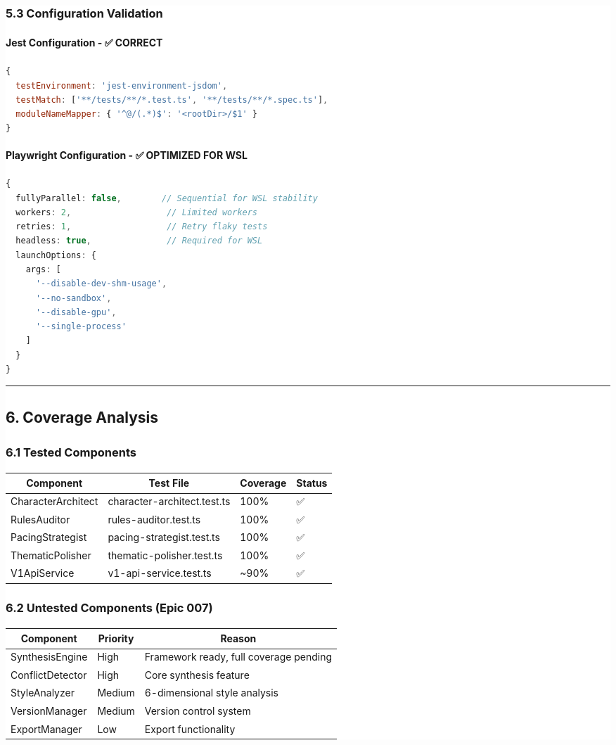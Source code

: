 ### 5.3 Configuration Validation

#### Jest Configuration - ✅ CORRECT
```javascript
{
  testEnvironment: 'jest-environment-jsdom',
  testMatch: ['**/tests/**/*.test.ts', '**/tests/**/*.spec.ts'],
  moduleNameMapper: { '^@/(.*)$': '<rootDir>/$1' }
}
```

#### Playwright Configuration - ✅ OPTIMIZED FOR WSL
```typescript
{
  fullyParallel: false,        // Sequential for WSL stability
  workers: 2,                   // Limited workers
  retries: 1,                   // Retry flaky tests
  headless: true,               // Required for WSL
  launchOptions: {
    args: [
      '--disable-dev-shm-usage',
      '--no-sandbox',
      '--disable-gpu',
      '--single-process'
    ]
  }
}
```

---

## 6. Coverage Analysis

### 6.1 Tested Components

| Component | Test File | Coverage | Status |
|-----------|-----------|----------|--------|
| CharacterArchitect | character-architect.test.ts | 100% | ✅ |
| RulesAuditor | rules-auditor.test.ts | 100% | ✅ |
| PacingStrategist | pacing-strategist.test.ts | 100% | ✅ |
| ThematicPolisher | thematic-polisher.test.ts | 100% | ✅ |
| V1ApiService | v1-api-service.test.ts | ~90% | ✅ |

### 6.2 Untested Components (Epic 007)

| Component | Priority | Reason |
|-----------|----------|--------|
| SynthesisEngine | High | Framework ready, full coverage pending |
| ConflictDetector | High | Core synthesis feature |
| StyleAnalyzer | Medium | 6-dimensional style analysis |
| VersionManager | Medium | Version control system |
| ExportManager | Low | Export functionality |
